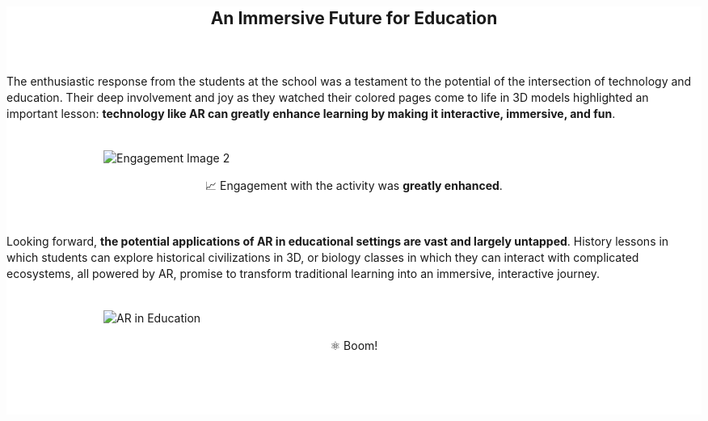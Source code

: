 <h2 style="text-align: center;"><strong>An Immersive Future for Education</strong></h2>
<div class="gradient-header"></div>
<br>
<p>The enthusiastic response from the students at the school was a testament to the potential of the intersection of technology and education. Their deep involvement and joy as they watched their colored pages come to life in 3D models highlighted an important lesson: <strong>technology like AR can greatly enhance learning by making it interactive, immersive, and fun</strong>.</p>
<br>
<img src="https://miro.medium.com/v2/resize:fit:1442/1*Hu_da2SeJBehRZBMVEQ6dg.png" alt="Engagement Image 2" style="display: block; margin-left: auto; margin-right: auto; width: 620px;">
<p style="text-align: center;">📈 Engagement with the activity was <strong>greatly enhanced</strong>.</p>
<br>
<p>Looking forward, <strong>the potential applications of AR in educational settings are vast and largely untapped</strong>. History lessons in which students can explore historical civilizations in 3D, or biology classes in which they can interact with complicated ecosystems, all powered by AR, promise to transform traditional learning into an immersive, interactive journey.</p>
<br>
<img src="https://miro.medium.com/v2/resize:fit:500/0*kNLN5iejOccGW-Jm.gif" alt="AR in Education" style="display: block; margin-left: auto; margin-right: auto; width: 620px;">
<p style="text-align: center;">⚛️ Boom!</p>
<br>
<br>
<br>

